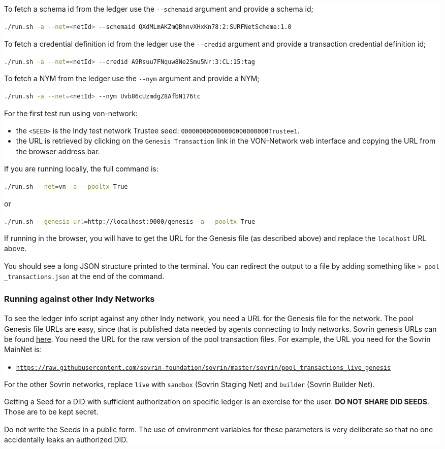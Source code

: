 To fetch a schema id from the ledger use the `--schemaid` argument and provide a schema id;
``` bash
./run.sh -a --net=<netId> --schemaid QXdMLmAKZmQBhnvXHxKn78:2:SURFNetSchema:1.0
```

To fetch a credential definition id from the ledger use the `--credid` argument and provide a transaction credential definition id;
``` bash
./run.sh -a --net=<netId> --credid A9Rsuu7FNquw8Ne2Smu5Nr:3:CL:15:tag
```

To fetch a NYM from the ledger use the `--nym` argument and provide a NYM;
``` bash
./run.sh -a --net=<netId> --nym Uvb86cUzmdgZ8AfbN176tc
```

For the first test run using von-network:

- the `<SEED>` is the Indy test network Trustee seed: `000000000000000000000000Trustee1`.
- the URL is retrieved by clicking on the `Genesis Transaction` link in the VON-Network web interface and copying the URL from the browser address bar.

If you are running locally, the full command is:

``` bash
./run.sh --net=vn -a --pooltx True
```
or
``` bash
./run.sh --genesis-url=http://localhost:9000/genesis -a --pooltx True
```

If running in the browser, you will have to get the URL for the Genesis file (as described above) and replace the `localhost` URL above.

You should see a long JSON structure printed to the terminal. You can redirect the output to a file by adding something like `> pool_transactions.json` at the end of the command.

### Running against other Indy Networks

To see the ledger info script against any other Indy network, you need a URL for the Genesis file for the network. The pool Genesis file URLs are easy, since that is published data needed by agents connecting to Indy networks. Sovrin genesis URLs can be found [here](https://github.com/sovrin-foundation/sovrin/tree/master/sovrin). You need the URL for the raw version of the pool transaction files. For example, the URL you need for the Sovrin MainNet is:

- [`https://raw.githubusercontent.com/sovrin-foundation/sovrin/master/sovrin/pool_transactions_live_genesis`](`https://raw.githubusercontent.com/sovrin-foundation/sovrin/master/sovrin/pool_transactions_live_genesis`)

For the other Sovrin networks, replace `live` with `sandbox` (Sovrin Staging Net) and `builder` (Sovrin Builder Net).

Getting a Seed for a DID with sufficient authorization on specific ledger is an exercise for the user. **DO NOT SHARE DID SEEDS**. Those are to be kept secret.

Do not write the Seeds in a public form. The use of environment variables for these parameters is very deliberate so that no one accidentally leaks an authorized DID.
